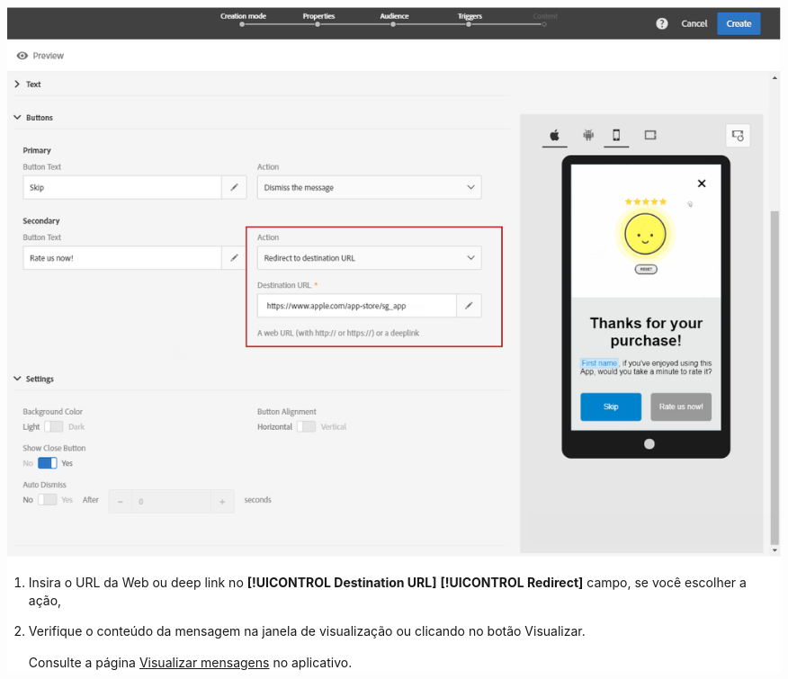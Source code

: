    ![](assets/inapp_customize_13.png)

1. Insira o URL da Web ou deep link no **[!UICONTROL Destination URL]** **[!UICONTROL Redirect]** campo, se você escolher a ação,
1. Verifique o conteúdo da mensagem na janela de visualização ou clicando no botão Visualizar.

   Consulte a página [Visualizar mensagens](../../channels/using/customizing-an-in-app-message.md#previewing-the-in-app-message) no aplicativo.
